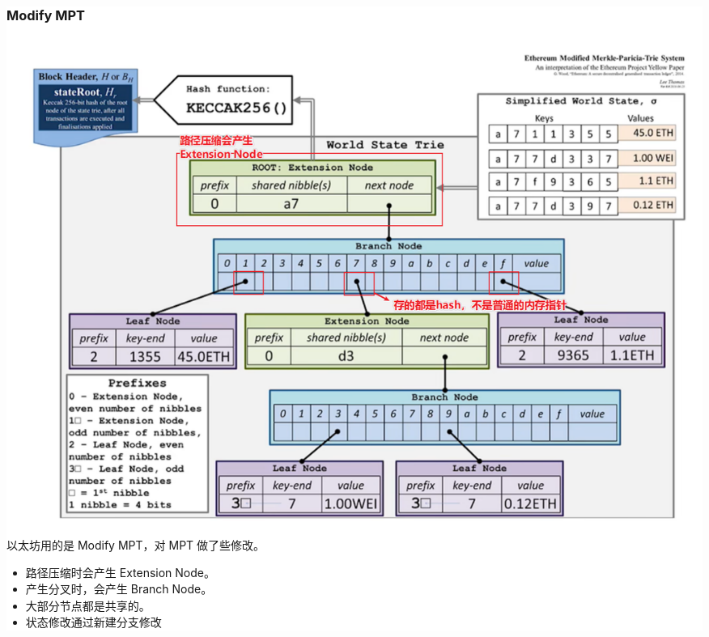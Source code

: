 
### Modify MPT
![](../assets/ff85b24ef185143695b485e01c5ffad%201.png)

以太坊用的是 Modify MPT，对 MPT 做了些修改。
- 路径压缩时会产生 Extension Node。
- 产生分叉时，会产生 Branch Node。
- 大部分节点都是共享的。
- 状态修改通过新建分支修改



